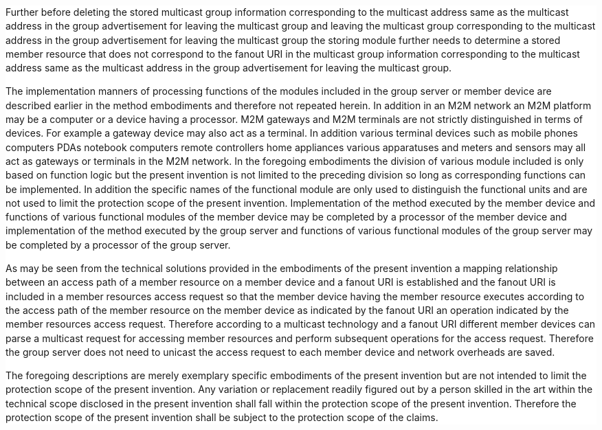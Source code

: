 Further before deleting the stored multicast group information corresponding to the multicast address same as the multicast address in the group advertisement for leaving the multicast group and leaving the multicast group corresponding to the multicast address in the group advertisement for leaving the multicast group the storing module further needs to determine a stored member resource that does not correspond to the fanout URI in the multicast group information corresponding to the multicast address same as the multicast address in the group advertisement for leaving the multicast group.

The implementation manners of processing functions of the modules included in the group server or member device are described earlier in the method embodiments and therefore not repeated herein. In addition in an M2M network an M2M platform may be a computer or a device having a processor. M2M gateways and M2M terminals are not strictly distinguished in terms of devices. For example a gateway device may also act as a terminal. In addition various terminal devices such as mobile phones computers PDAs notebook computers remote controllers home appliances various apparatuses and meters and sensors may all act as gateways or terminals in the M2M network. In the foregoing embodiments the division of various module included is only based on function logic but the present invention is not limited to the preceding division so long as corresponding functions can be implemented. In addition the specific names of the functional module are only used to distinguish the functional units and are not used to limit the protection scope of the present invention. Implementation of the method executed by the member device and functions of various functional modules of the member device may be completed by a processor of the member device and implementation of the method executed by the group server and functions of various functional modules of the group server may be completed by a processor of the group server.

As may be seen from the technical solutions provided in the embodiments of the present invention a mapping relationship between an access path of a member resource on a member device and a fanout URI is established and the fanout URI is included in a member resources access request so that the member device having the member resource executes according to the access path of the member resource on the member device as indicated by the fanout URI an operation indicated by the member resources access request. Therefore according to a multicast technology and a fanout URI different member devices can parse a multicast request for accessing member resources and perform subsequent operations for the access request. Therefore the group server does not need to unicast the access request to each member device and network overheads are saved.

The foregoing descriptions are merely exemplary specific embodiments of the present invention but are not intended to limit the protection scope of the present invention. Any variation or replacement readily figured out by a person skilled in the art within the technical scope disclosed in the present invention shall fall within the protection scope of the present invention. Therefore the protection scope of the present invention shall be subject to the protection scope of the claims.

